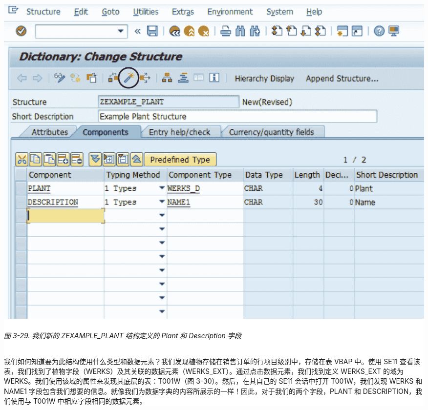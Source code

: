 ![](img/pdss_0327.png)

###### 图 3-29\. 我们新的 ZEXAMPLE_PLANT 结构定义的 Plant 和 Description 字段

我们如何知道要为此结构使用什么类型和数据元素？我们发现植物存储在销售订单的行项目级别中，存储在表 VBAP 中。使用 SE11 查看该表，我们找到了植物字段（WERKS）及其关联的数据元素（WERKS_EXT）。通过点击数据元素，我们找到定义 WERKS_EXT 的域为 WERKS。我们使用该域的属性来发现其底层的表：T001W（图 3-30）。然后，在其自己的 SE11 会话中打开 T001W，我们发现 WERKS 和 NAME1 字段包含我们想要的信息。就像我们为数据字典的内容所展示的一样！因此，对于我们的两个字段，PLANT 和 DESCRIPTION，我们使用与 T001W 中相应字段相同的数据元素。
